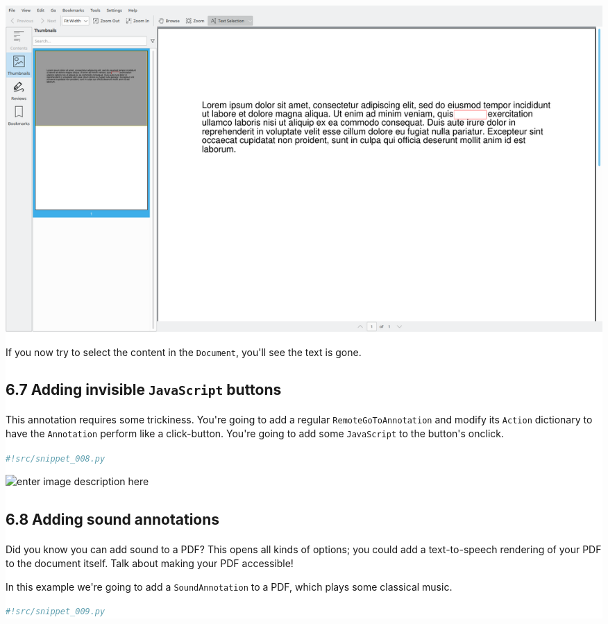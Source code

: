 ![enter image description here](img/snippet_007.png)

If you now try to select the content in the `Document`, you'll see the text is gone.

<div style="page-break-before: always;"></div>

## 6.7 Adding invisible `JavaScript` buttons

This annotation requires some trickiness. You're going to add a regular `RemoteGoToAnnotation` and modify its `Action` dictionary to have the `Annotation` perform like a click-button.
You're going to add some `JavaScript` to the button's onclick.

```python
#!src/snippet_008.py
```

![enter image description here](img/snippet_008.png)

## 6.8 Adding sound annotations

Did you know you can add sound to a PDF?
This opens all kinds of options; you could add a text-to-speech rendering of your PDF to the document itself.
Talk about making your PDF accessible!

In this example we're going to add a `SoundAnnotation` to a PDF, which plays some classical music.

```python
#!src/snippet_009.py
```
